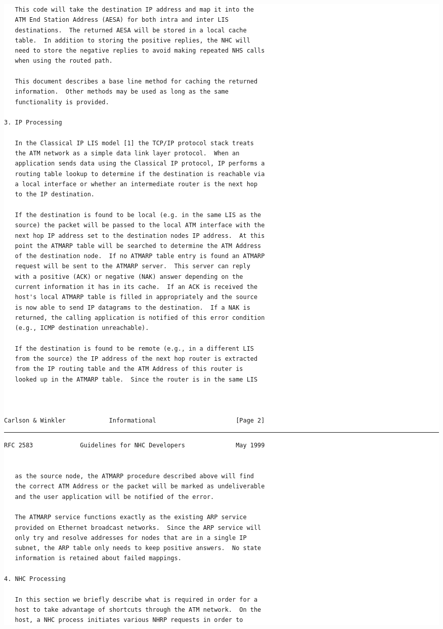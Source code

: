 ``` newpage
   This code will take the destination IP address and map it into the
   ATM End Station Address (AESA) for both intra and inter LIS
   destinations.  The returned AESA will be stored in a local cache
   table.  In addition to storing the positive replies, the NHC will
   need to store the negative replies to avoid making repeated NHS calls
   when using the routed path.

   This document describes a base line method for caching the returned
   information.  Other methods may be used as long as the same
   functionality is provided.

3. IP Processing

   In the Classical IP LIS model [1] the TCP/IP protocol stack treats
   the ATM network as a simple data link layer protocol.  When an
   application sends data using the Classical IP protocol, IP performs a
   routing table lookup to determine if the destination is reachable via
   a local interface or whether an intermediate router is the next hop
   to the IP destination.

   If the destination is found to be local (e.g. in the same LIS as the
   source) the packet will be passed to the local ATM interface with the
   next hop IP address set to the destination nodes IP address.  At this
   point the ATMARP table will be searched to determine the ATM Address
   of the destination node.  If no ATMARP table entry is found an ATMARP
   request will be sent to the ATMARP server.  This server can reply
   with a positive (ACK) or negative (NAK) answer depending on the
   current information it has in its cache.  If an ACK is received the
   host's local ATMARP table is filled in appropriately and the source
   is now able to send IP datagrams to the destination.  If a NAK is
   returned, the calling application is notified of this error condition
   (e.g., ICMP destination unreachable).

   If the destination is found to be remote (e.g., in a different LIS
   from the source) the IP address of the next hop router is extracted
   from the IP routing table and the ATM Address of this router is
   looked up in the ATMARP table.  Since the router is in the same LIS



Carlson & Winkler            Informational                      [Page 2]
```

------------------------------------------------------------------------

``` newpage
RFC 2583             Guidelines for NHC Developers              May 1999


   as the source node, the ATMARP procedure described above will find
   the correct ATM Address or the packet will be marked as undeliverable
   and the user application will be notified of the error.

   The ATMARP service functions exactly as the existing ARP service
   provided on Ethernet broadcast networks.  Since the ARP service will
   only try and resolve addresses for nodes that are in a single IP
   subnet, the ARP table only needs to keep positive answers.  No state
   information is retained about failed mappings.

4. NHC Processing

   In this section we briefly describe what is required in order for a
   host to take advantage of shortcuts through the ATM network.  On the
   host, a NHC process initiates various NHRP requests in order to
```